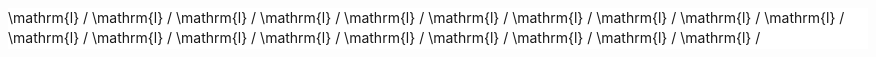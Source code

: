 \mathrm{l} / \mathrm{l} / \mathrm{l} / \mathrm{l} / \mathrm{l} / \mathrm{l} / \mathrm{l} / \mathrm{l} / \mathrm{l} / \mathrm{l} / \mathrm{l} / \mathrm{l} / \mathrm{l} / \mathrm{l} / \mathrm{l} / \mathrm{l} / \mathrm{l} / \mathrm{l} / \mathrm{l} /

